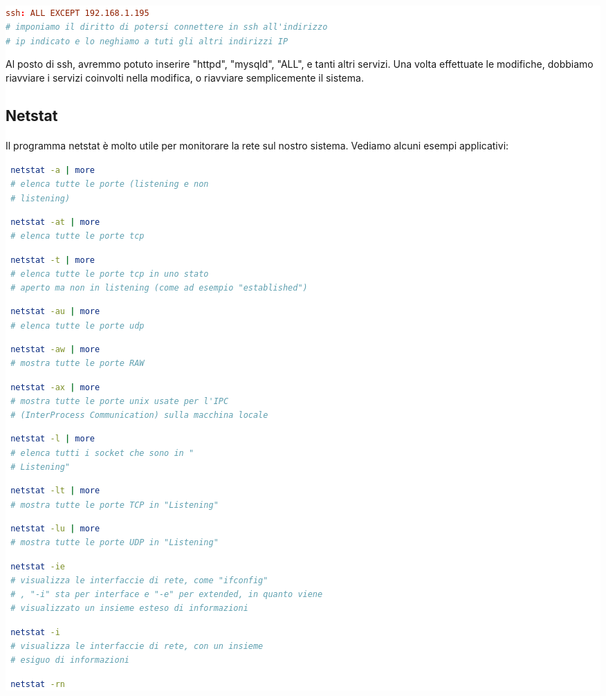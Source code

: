 ```conf
ssh: ALL EXCEPT 192.168.1.195
# imponiamo il diritto di potersi connettere in ssh all'indirizzo
# ip indicato e lo neghiamo a tuti gli altri indirizzi IP
```

Al posto di ssh, avremmo potuto inserire "httpd", "mysqld", "ALL",
e tanti altri servizi. Una volta effettuate le modifiche,
dobbiamo riavviare i servizi coinvolti nella modifica, o
riavviare semplicemente il sistema.


## Netstat

Il programma netstat è molto utile per monitorare la rete sul
nostro sistema. Vediamo alcuni esempi applicativi:

```sh
 netstat -a | more
 # elenca tutte le porte (listening e non
 # listening)
```
```sh
 netstat -at | more
 # elenca tutte le porte tcp
```
```sh
 netstat -t | more
 # elenca tutte le porte tcp in uno stato
 # aperto ma non in listening (come ad esempio "established")
```
```sh
 netstat -au | more
 # elenca tutte le porte udp
```
```sh
 netstat -aw | more
 # mostra tutte le porte RAW
```
```sh
 netstat -ax | more
 # mostra tutte le porte unix usate per l'IPC
 # (InterProcess Communication) sulla macchina locale
```
```sh
 netstat -l | more
 # elenca tutti i socket che sono in "
 # Listening"
```
```sh
 netstat -lt | more
 # mostra tutte le porte TCP in "Listening"
```
```sh
 netstat -lu | more
 # mostra tutte le porte UDP in "Listening"
```
```sh
 netstat -ie
 # visualizza le interfaccie di rete, come "ifconfig"
 # , "-i" sta per interface e "-e" per extended, in quanto viene
 # visualizzato un insieme esteso di informazioni
```
```sh
 netstat -i
 # visualizza le interfaccie di rete, con un insieme
 # esiguo di informazioni
```
```sh
 netstat -rn
```